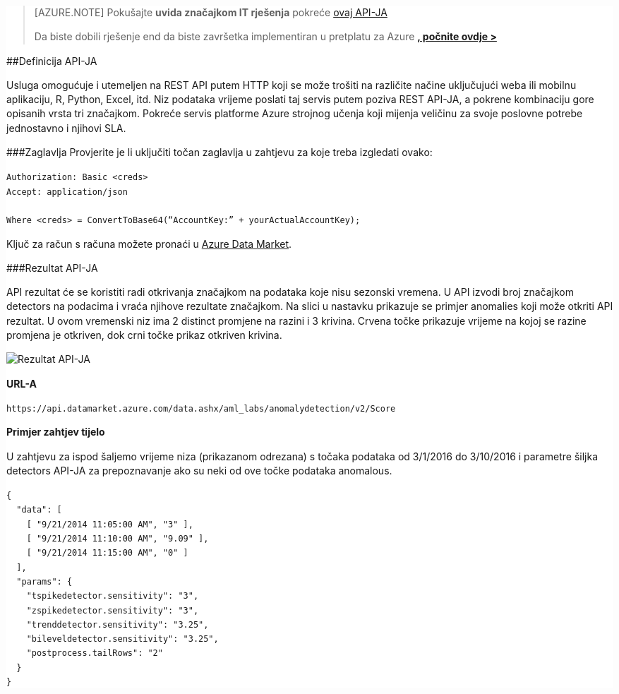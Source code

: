 >[AZURE.NOTE]
>Pokušajte **uvida značajkom IT rješenja** pokreće [ovaj API-JA](https://datamarket.azure.com/dataset/aml_labs/anomalydetection)
>
>Da biste dobili rješenje end da biste završetka implementiran u pretplatu za Azure <a href="https://gallery.cortanaintelligence.com/Solution/Anomaly-Detection-Pre-Configured-Solution-1" target="_blank"> **, počnite ovdje >**</a>


##<a name="api-definition"></a>Definicija API-JA

Usluga omogućuje i utemeljen na REST API putem HTTP koji se može trošiti na različite načine uključujući weba ili mobilnu aplikaciju, R, Python, Excel, itd.  Niz podataka vrijeme poslati taj servis putem poziva REST API-JA, a pokrene kombinaciju gore opisanih vrsta tri značajkom. Pokreće servis platforme Azure strojnog učenja koji mijenja veličinu za svoje poslovne potrebe jednostavno i njihovi SLA.

###<a name="headers"></a>Zaglavlja
Provjerite je li uključiti točan zaglavlja u zahtjevu za koje treba izgledati ovako:

    Authorization: Basic <creds>
    Accept: application/json
               
    Where <creds> = ConvertToBase64(“AccountKey:” + yourActualAccountKey);  

Ključ za račun s računa možete pronaći u [Azure Data Market](https://datamarket.azure.com/account/keys). 

###<a name="score-api"></a>Rezultat API-JA

API rezultat će se koristiti radi otkrivanja značajkom na podataka koje nisu sezonski vremena. U API izvodi broj značajkom detectors na podacima i vraća njihove rezultate značajkom. Na slici u nastavku prikazuje se primjer anomalies koji može otkriti API rezultat. U ovom vremenski niz ima 2 distinct promjene na razini i 3 krivina. Crvena točke prikazuje vrijeme na kojoj se razine promjena je otkriven, dok crni točke prikaz otkriven krivina.

![Rezultat API-JA][1]
    
**URL-A**

    https://api.datamarket.azure.com/data.ashx/aml_labs/anomalydetection/v2/Score 

**Primjer zahtjev tijelo**

U zahtjevu za ispod šaljemo vrijeme niza (prikazanom odrezana) s točaka podataka od 3/1/2016 do 3/10/2016 i parametre šiljka detectors API-JA za prepoznavanje ako su neki od ove točke podataka anomalous. 

    {
      "data": [
        [ "9/21/2014 11:05:00 AM", "3" ],
        [ "9/21/2014 11:10:00 AM", "9.09" ],
        [ "9/21/2014 11:15:00 AM", "0" ]
      ],
      "params": {
        "tspikedetector.sensitivity": "3",
        "zspikedetector.sensitivity": "3",
        "trenddetector.sensitivity": "3.25",
        "bileveldetector.sensitivity": "3.25",
        "postprocess.tailRows": "2"
      }
    }


[1]: ./media/machine-learning-apps-anomaly-detection/anomaly-detection-score.png
[2]: ./media/machine-learning-apps-anomaly-detection/anomaly-detection-seasonal.png